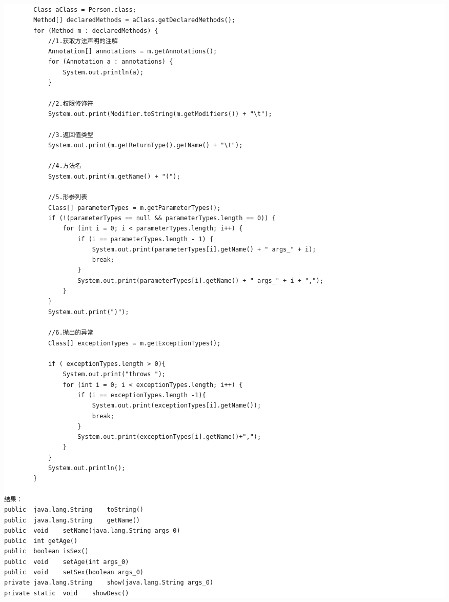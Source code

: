 ```
        Class aClass = Person.class;
        Method[] declaredMethods = aClass.getDeclaredMethods();
        for (Method m : declaredMethods) {
            //1.获取方法声明的注解
            Annotation[] annotations = m.getAnnotations();
            for (Annotation a : annotations) {
                System.out.println(a);
            }

            //2.权限修饰符
            System.out.print(Modifier.toString(m.getModifiers()) + "\t");

            //3.返回值类型
            System.out.print(m.getReturnType().getName() + "\t");

            //4.方法名
            System.out.print(m.getName() + "(");

            //5.形参列表
            Class[] parameterTypes = m.getParameterTypes();
            if (!(parameterTypes == null && parameterTypes.length == 0)) {
                for (int i = 0; i < parameterTypes.length; i++) {
                    if (i == parameterTypes.length - 1) {
                        System.out.print(parameterTypes[i].getName() + " args_" + i);
                        break;
                    }
                    System.out.print(parameterTypes[i].getName() + " args_" + i + ",");
                }
            }
            System.out.print(")");

            //6.抛出的异常
            Class[] exceptionTypes = m.getExceptionTypes();

            if ( exceptionTypes.length > 0){
                System.out.print("throws ");
                for (int i = 0; i < exceptionTypes.length; i++) {
                    if (i == exceptionTypes.length -1){
                        System.out.print(exceptionTypes[i].getName());
                        break;
                    }
                    System.out.print(exceptionTypes[i].getName()+",");
                }
            }
            System.out.println();
        }

结果：
public	java.lang.String	toString()
public	java.lang.String	getName()
public	void	setName(java.lang.String args_0)
public	int	getAge()
public	boolean	isSex()
public	void	setAge(int args_0)
public	void	setSex(boolean args_0)
private	java.lang.String	show(java.lang.String args_0)
private static	void	showDesc()
```
